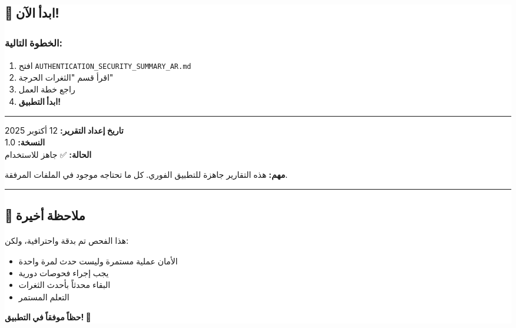 
## 🚀 ابدأ الآن!

### الخطوة التالية:

1. افتح `AUTHENTICATION_SECURITY_SUMMARY_AR.md`
2. اقرأ قسم "الثغرات الحرجة"
3. راجع خطة العمل
4. **ابدأ التطبيق!**

---

**تاريخ إعداد التقرير:** 12 أكتوبر 2025  
**النسخة:** 1.0  
**الحالة:** ✅ جاهز للاستخدام

**مهم:** هذه التقارير جاهزة للتطبيق الفوري. كل ما تحتاجه موجود في الملفات المرفقة.

---

## 📝 ملاحظة أخيرة

هذا الفحص تم بدقة واحترافية، ولكن:

- الأمان عملية مستمرة وليست حدث لمرة واحدة
- يجب إجراء فحوصات دورية
- البقاء محدثاً بأحدث الثغرات
- التعلم المستمر

**حظاً موفقاً في التطبيق! 🎯**
